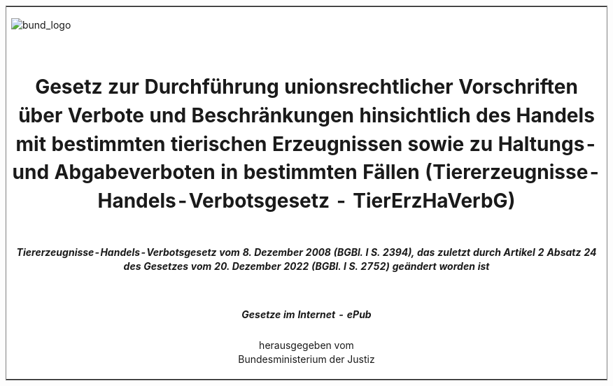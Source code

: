 <span id="DECKBLATT.html"></span>

<table border="0" frame="border" width="100%">

<tr valign="top">

<td align="left">

![bund\_logo](BfJ_2021_Web_de_de.gif)

</td>

<td align="right">

 

</td>

</tr>

<tr align="center" valign="middle">

<td colspan="2">

# Gesetz zur Durchführung unionsrechtlicher Vorschriften über Verbote und Beschränkungen hinsichtlich des Handels mit bestimmten tierischen Erzeugnissen sowie zu Haltungs- und Abgabeverboten in bestimmten Fällen (Tiererzeugnisse-Handels-Verbotsgesetz - TierErzHaVerbG)

</td>

</tr>

<tr align="center" valign="middle">

<td colspan="2">

##### Tiererzeugnisse-Handels-Verbotsgesetz vom 8. Dezember 2008 (BGBl. I S. 2394), das zuletzt durch Artikel 2 Absatz 24 des Gesetzes vom 20. Dezember 2022 (BGBl. I S. 2752) geändert worden ist

</td>

</tr>

<tr align="center" valign="middle">

<td colspan="2">

  
  

##### Gesetze im Internet - ePub  
  
herausgegeben vom  
Bundesministerium der Justiz

</td>
